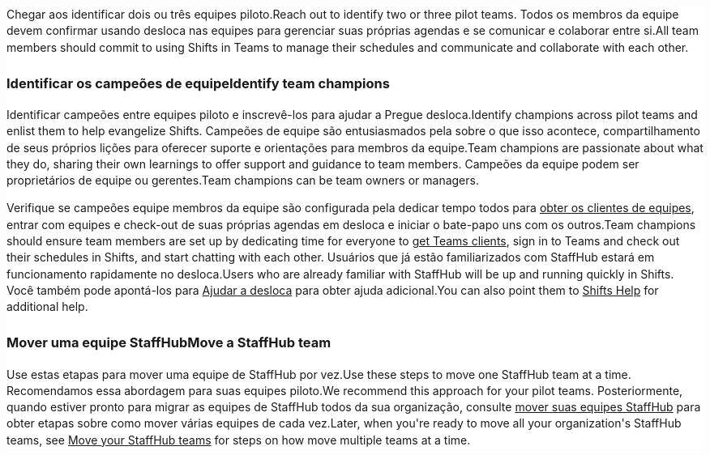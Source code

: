 <span data-ttu-id="05b57-160">Chegar aos identificar dois ou três equipes piloto.</span><span class="sxs-lookup"><span data-stu-id="05b57-160">Reach out to identify two or three pilot teams.</span></span> <span data-ttu-id="05b57-161">Todos os membros da equipe devem confirmar usando desloca nas equipes para gerenciar suas próprias agendas e se comunicar e colaborar entre si.</span><span class="sxs-lookup"><span data-stu-id="05b57-161">All team members should commit to using Shifts in Teams to manage their schedules and communicate and collaborate with each other.</span></span>

### <a name="identify-team-champions"></a><span data-ttu-id="05b57-162">Identificar os campeões de equipe</span><span class="sxs-lookup"><span data-stu-id="05b57-162">Identify team champions</span></span>

<span data-ttu-id="05b57-163">Identificar campeões entre equipes piloto e inscrevê-los para ajudar a Pregue desloca.</span><span class="sxs-lookup"><span data-stu-id="05b57-163">Identify champions across pilot teams and enlist them to help evangelize Shifts.</span></span> <span data-ttu-id="05b57-164">Campeões de equipe são entusiasmados pela sobre o que isso acontece, compartilhamento de seus próprios lições para oferecer suporte e orientações para membros da equipe.</span><span class="sxs-lookup"><span data-stu-id="05b57-164">Team champions are passionate about what they do, sharing their own learnings to offer support and guidance to team members.</span></span> <span data-ttu-id="05b57-165">Campeões da equipe podem ser proprietários de equipe ou gerentes.</span><span class="sxs-lookup"><span data-stu-id="05b57-165">Team champions can be team owners or managers.</span></span>

<span data-ttu-id="05b57-166">Verifique se campeões equipe membros da equipe são configurada pela dedicar tempo todos para [obter os clientes de equipes](../../get-clients.md), entrar com equipes e check-out de suas próprias agendas em desloca e iniciar o bate-papo uns com os outros.</span><span class="sxs-lookup"><span data-stu-id="05b57-166">Team champions should ensure team members are set up by dedicating time for everyone to [get Teams clients](../../get-clients.md), sign in to Teams and check out their schedules in Shifts, and start chatting with each other.</span></span> <span data-ttu-id="05b57-167">Usuários que já estão familiarizados com StaffHub estará em funcionamento rapidamente no desloca.</span><span class="sxs-lookup"><span data-stu-id="05b57-167">Users who are already familiar with StaffHub will be up and running quickly in Shifts.</span></span> <span data-ttu-id="05b57-168">Você também pode apontá-los para [Ajudar a desloca](https://support.office.com/article/apps-and-services-cc1fba57-9900-4634-8306-2360a40c665b) para obter ajuda adicional.</span><span class="sxs-lookup"><span data-stu-id="05b57-168">You can also point them to [Shifts Help](https://support.office.com/article/apps-and-services-cc1fba57-9900-4634-8306-2360a40c665b) for additional help.</span></span>

### <a name="move-a-staffhub-team"></a><span data-ttu-id="05b57-169">Mover uma equipe StaffHub</span><span class="sxs-lookup"><span data-stu-id="05b57-169">Move a StaffHub team</span></span>

<span data-ttu-id="05b57-170">Use estas etapas para mover uma equipe de StaffHub por vez.</span><span class="sxs-lookup"><span data-stu-id="05b57-170">Use these steps to move one StaffHub team at a time.</span></span> <span data-ttu-id="05b57-171">Recomendamos essa abordagem para suas equipes piloto.</span><span class="sxs-lookup"><span data-stu-id="05b57-171">We recommend this approach for your pilot teams.</span></span> <span data-ttu-id="05b57-172">Posteriormente, quando estiver pronto para migrar as equipes de StaffHub todos da sua organização, consulte [mover suas equipes StaffHub](#move-your-staffhub-teams) para obter etapas sobre como mover várias equipes de cada vez.</span><span class="sxs-lookup"><span data-stu-id="05b57-172">Later, when you're ready to move all your organization's StaffHub teams, see [Move your StaffHub teams](#move-your-staffhub-teams) for steps on how move multiple teams at a time.</span></span>
